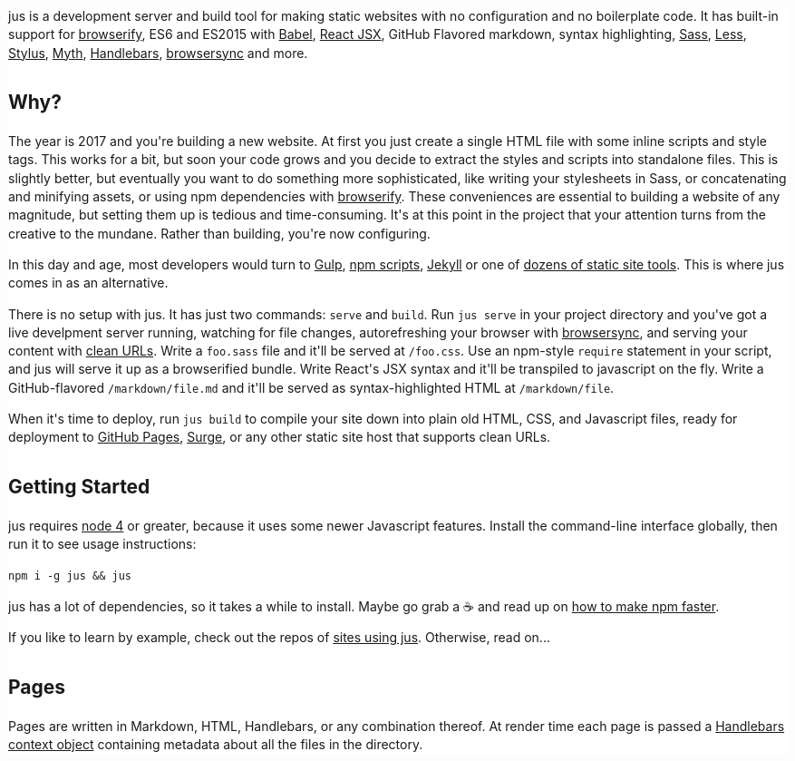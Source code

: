 jus is a development server and build tool for making static websites with no configuration and no boilerplate code. It has built-in support for [browserify](https://github.com/substack/browserify-handbook#readme), ES6 and ES2015 with [Babel](http://babeljs.io/), [React JSX](http://babeljs.io/docs/plugins/preset-react/), GitHub Flavored markdown, syntax highlighting, [Sass](http://sass-lang.com/), [Less](http://lesscss.org/), [Stylus](http://stylus-lang.com/), [Myth](http://www.myth.io/), [Handlebars](http://handlebarsjs.com/), [browsersync](https://browsersync.io/) and more.

## Why?

The year is 2017 and you're building a new website. At first you just create a single HTML file with some inline scripts and style tags. This works for a bit, but soon your code grows and you decide to extract the styles and scripts into standalone files. This is slightly better, but eventually you want to do something more sophisticated, like writing your stylesheets in Sass, or concatenating and minifying assets, or using npm dependencies with [browserify](https://github.com/substack/browserify-handbook). These conveniences are essential to building a website of any magnitude, but setting them up is tedious and time-consuming. It's at this point in the project that your attention turns from the creative to the mundane. Rather than building, you're now configuring.

In this day and age, most developers would turn to [Gulp](http://gulpjs.com/), [npm scripts](http://substack.net/task_automation_with_npm_run), [Jekyll](https://www.staticgen.com/jekyll) or one of [dozens of static site tools](https://www.staticgen.com). This is where jus comes in as an alternative.

There is no setup with jus. It has just two commands: `serve` and `build`. Run `jus serve` in your project directory and you've got a live develpment server running, watching for file changes, autorefreshing your browser with [browsersync](https://browsersync.io/), and serving your content with [clean URLs](#clean-urls). Write a `foo.sass` file and it'll be served at `/foo.css`. Use an npm-style `require` statement in your script, and jus will serve it up as a browserified bundle. Write React's JSX syntax and it'll be transpiled to javascript on the fly. Write a GitHub-flavored `/markdown/file.md` and it'll be served as syntax-highlighted HTML at `/markdown/file`.

When it's time to deploy, run `jus build` to compile your site down into plain old HTML, CSS, and Javascript files, ready for deployment to [GitHub Pages](#deployment-to-github-pages), [Surge](#deployment-to-surge), or any other static site host that supports clean URLs.

## Getting Started

jus requires [node 4](https://nodejs.org/en/download/) or greater, because it uses some newer Javascript features. Install the command-line interface globally, then run it to see usage instructions:

```
npm i -g jus && jus
```

jus has a lot of dependencies, so it takes a while to install. Maybe go grab a :coffee: and read up
on [how to make npm faster](https://addyosmani.com/blog/using-npm-offline/).

If you like to learn by example, check out the repos of [sites using jus](#sites-using-jus). Otherwise, read on...

## Pages

Pages are written in Markdown, HTML, Handlebars, or any combination thereof. At render time each page is passed a [Handlebars context object](#context) containing metadata about all the files in the directory.
